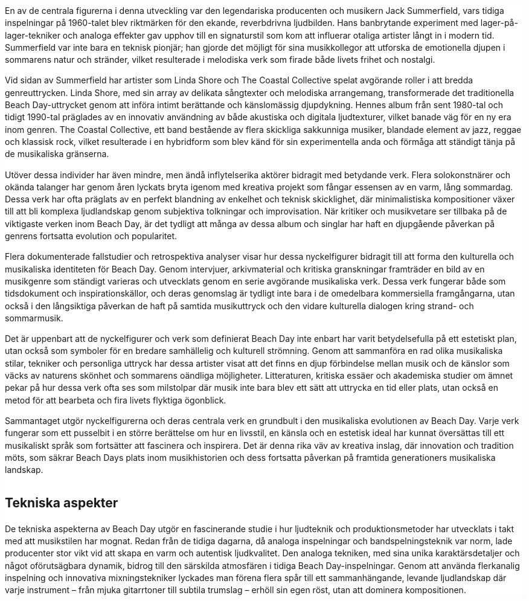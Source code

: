 En av de centrala figurerna i denna utveckling var den legendariska producenten och musikern Jack Summerfield, vars tidiga inspelningar på 1960-talet blev riktmärken för den ekande, reverbdrivna ljudbilden. Hans banbrytande experiment med lager-på-lager-tekniker och analoga effekter gav upphov till en signaturstil som kom att influerar otaliga artister långt in i modern tid. Summerfield var inte bara en teknisk pionjär; han gjorde det möjligt för sina musikkollegor att utforska de emotionella djupen i sommarens natur och stränder, vilket resulterade i melodiska verk som firade både livets frihet och nostalgi.

Vid sidan av Summerfield har artister som Linda Shore och The Coastal Collective spelat avgörande roller i att bredda genreuttrycken. Linda Shore, med sin array av delikata sångtexter och melodiska arrangemang, transformerade det traditionella Beach Day-uttrycket genom att införa intimt berättande och känslomässig djupdykning. Hennes album från sent 1980-tal och tidigt 1990-tal präglades av en innovativ användning av både akustiska och digitala ljudtexturer, vilket banade väg för en ny era inom genren. The Coastal Collective, ett band bestående av flera skickliga sakkunniga musiker, blandade element av jazz, reggae och klassisk rock, vilket resulterade i en hybridform som blev känd för sin experimentella anda och förmåga att ständigt tänja på de musikaliska gränserna.

Utöver dessa individer har även mindre, men ändå inflytelserika aktörer bidragit med betydande verk. Flera solokonstnärer och okända talanger har genom åren lyckats bryta igenom med kreativa projekt som fångar essensen av en varm, lång sommardag. Dessa verk har ofta präglats av en perfekt blandning av enkelhet och teknisk skicklighet, där minimalistiska kompositioner växer till att bli komplexa ljudlandskap genom subjektiva tolkningar och improvisation. När kritiker och musikvetare ser tillbaka på de viktigaste verken inom Beach Day, är det tydligt att många av dessa album och singlar har haft en djupgående påverkan på genrens fortsatta evolution och popularitet.

Flera dokumenterade fallstudier och retrospektiva analyser visar hur dessa nyckelfigurer bidragit till att forma den kulturella och musikaliska identiteten för Beach Day. Genom intervjuer, arkivmaterial och kritiska granskningar framträder en bild av en musikgenre som ständigt varieras och utvecklats genom en serie avgörande musikaliska verk. Dessa verk fungerar både som tidsdokument och inspirationskällor, och deras genomslag är tydligt inte bara i de omedelbara kommersiella framgångarna, utan också i den långsiktiga påverkan de haft på samtida musikuttryck och den vidare kulturella dialogen kring strand- och sommarmusik.

Det är uppenbart att de nyckelfigurer och verk som definierat Beach Day inte enbart har varit betydelsefulla på ett estetiskt plan, utan också som symboler för en bredare samhällelig och kulturell strömning. Genom att sammanföra en rad olika musikaliska stilar, tekniker och personliga uttryck har dessa artister visat att det finns en djup förbindelse mellan musik och de känslor som väcks av naturens skönhet och sommarens oändliga möjligheter. Litteraturen, kritiska essäer och akademiska studier om ämnet pekar på hur dessa verk ofta ses som milstolpar där musik inte bara blev ett sätt att uttrycka en tid eller plats, utan också en metod för att bearbeta och fira livets flyktiga ögonblick.

Sammantaget utgör nyckelfigurerna och deras centrala verk en grundbult i den musikaliska evolutionen av Beach Day. Varje verk fungerar som ett pusselbit i en större berättelse om hur en livsstil, en känsla och en estetisk ideal har kunnat översättas till ett musikaliskt språk som fortsätter att fascinera och inspirera. Det är denna rika väv av kreativa inslag, där innovation och tradition möts, som säkrar Beach Days plats inom musikhistorien och dess fortsatta påverkan på framtida generationers musikaliska landskap.

## Tekniska aspekter

De tekniska aspekterna av Beach Day utgör en fascinerande studie i hur ljudteknik och produktionsmetoder har utvecklats i takt med att musikstilen har mognat. Redan från de tidiga dagarna, då analoga inspelningar och bandspelningsteknik var norm, lade producenter stor vikt vid att skapa en varm och autentisk ljudkvalitet. Den analoga tekniken, med sina unika karaktärsdetaljer och något oförutsägbara dynamik, bidrog till den särskilda atmosfären i tidiga Beach Day-inspelningar. Genom att använda flerkanalig inspelning och innovativa mixningstekniker lyckades man förena flera spår till ett sammanhängande, levande ljudlandskap där varje instrument – från mjuka gitarrtoner till subtila trumslag – erhöll sin egen röst, utan att dominera kompositionen.
